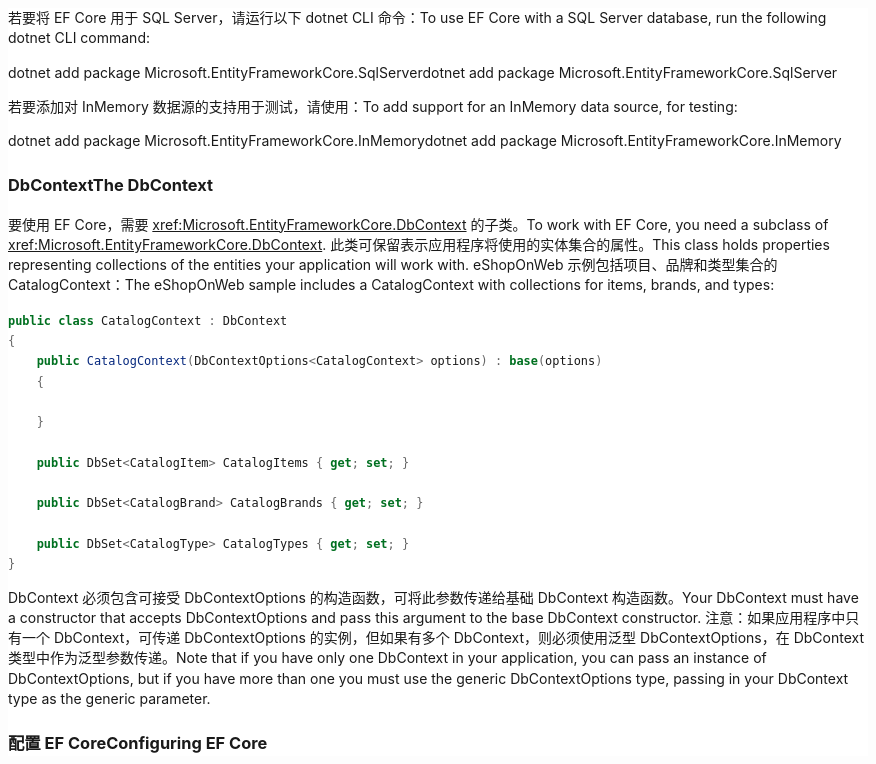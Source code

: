 <span data-ttu-id="a696c-116">若要将 EF Core 用于 SQL Server，请运行以下 dotnet CLI 命令：</span><span class="sxs-lookup"><span data-stu-id="a696c-116">To use EF Core with a SQL Server database, run the following dotnet CLI command:</span></span>

<span data-ttu-id="a696c-117">dotnet add package Microsoft.EntityFrameworkCore.SqlServer</span><span class="sxs-lookup"><span data-stu-id="a696c-117">dotnet add package Microsoft.EntityFrameworkCore.SqlServer</span></span>

<span data-ttu-id="a696c-118">若要添加对 InMemory 数据源的支持用于测试，请使用：</span><span class="sxs-lookup"><span data-stu-id="a696c-118">To add support for an InMemory data source, for testing:</span></span>

<span data-ttu-id="a696c-119">dotnet add package Microsoft.EntityFrameworkCore.InMemory</span><span class="sxs-lookup"><span data-stu-id="a696c-119">dotnet add package Microsoft.EntityFrameworkCore.InMemory</span></span>

### <a name="the-dbcontext"></a><span data-ttu-id="a696c-120">DbContext</span><span class="sxs-lookup"><span data-stu-id="a696c-120">The DbContext</span></span>

<span data-ttu-id="a696c-121">要使用 EF Core，需要 <xref:Microsoft.EntityFrameworkCore.DbContext> 的子类。</span><span class="sxs-lookup"><span data-stu-id="a696c-121">To work with EF Core, you need a subclass of <xref:Microsoft.EntityFrameworkCore.DbContext>.</span></span> <span data-ttu-id="a696c-122">此类可保留表示应用程序将使用的实体集合的属性。</span><span class="sxs-lookup"><span data-stu-id="a696c-122">This class holds properties representing collections of the entities your application will work with.</span></span> <span data-ttu-id="a696c-123">eShopOnWeb 示例包括项目、品牌和类型集合的 CatalogContext：</span><span class="sxs-lookup"><span data-stu-id="a696c-123">The eShopOnWeb sample includes a CatalogContext with collections for items, brands, and types:</span></span>

```csharp
public class CatalogContext : DbContext
{
    public CatalogContext(DbContextOptions<CatalogContext> options) : base(options)
    {

    }

    public DbSet<CatalogItem> CatalogItems { get; set; }

    public DbSet<CatalogBrand> CatalogBrands { get; set; }

    public DbSet<CatalogType> CatalogTypes { get; set; }
}
```

<span data-ttu-id="a696c-124">DbContext 必须包含可接受 DbContextOptions 的构造函数，可将此参数传递给基础 DbContext 构造函数。</span><span class="sxs-lookup"><span data-stu-id="a696c-124">Your DbContext must have a constructor that accepts DbContextOptions and pass this argument to the base DbContext constructor.</span></span> <span data-ttu-id="a696c-125">注意：如果应用程序中只有一个 DbContext，可传递 DbContextOptions 的实例，但如果有多个 DbContext，则必须使用泛型 DbContextOptions<T>，在 DbContext 类型中作为泛型参数传递。</span><span class="sxs-lookup"><span data-stu-id="a696c-125">Note that if you have only one DbContext in your application, you can pass an instance of DbContextOptions, but if you have more than one you must use the generic DbContextOptions<T> type, passing in your DbContext type as the generic parameter.</span></span>

### <a name="configuring-ef-core"></a><span data-ttu-id="a696c-126">配置 EF Core</span><span class="sxs-lookup"><span data-stu-id="a696c-126">Configuring EF Core</span></span>
